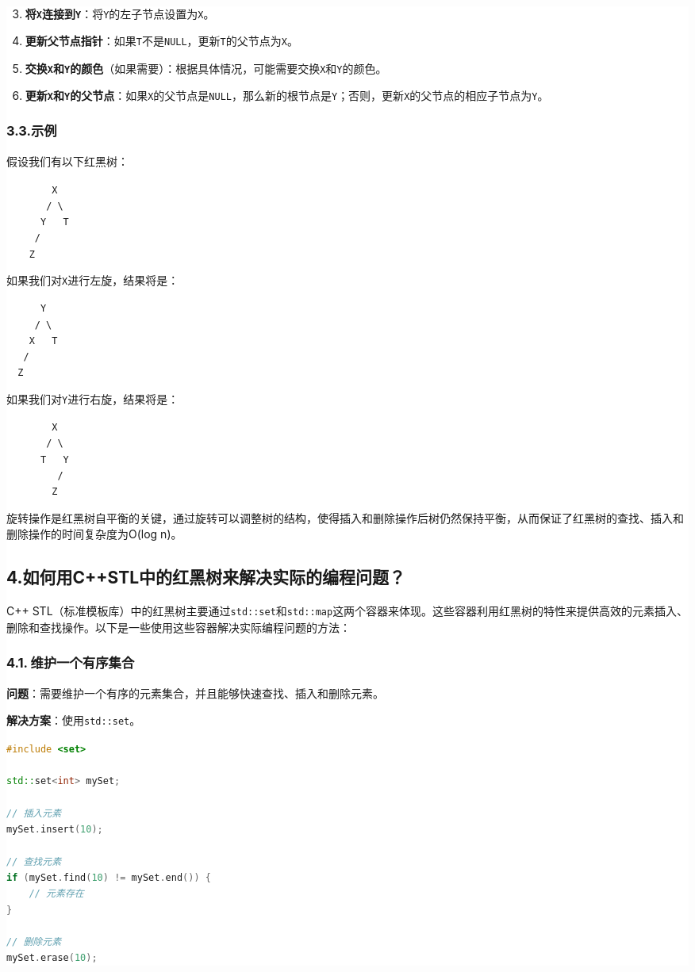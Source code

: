 3. **将`X`连接到`Y`**：将`Y`的左子节点设置为`X`。

4. **更新父节点指针**：如果`T`不是`NULL`，更新`T`的父节点为`X`。

5. **交换`X`和`Y`的颜色**（如果需要）：根据具体情况，可能需要交换`X`和`Y`的颜色。

6. **更新`X`和`Y`的父节点**：如果`X`的父节点是`NULL`，那么新的根节点是`Y`；否则，更新`X`的父节点的相应子节点为`Y`。

### 3.3.示例

假设我们有以下红黑树：

```shell
        X
       / \
      Y   T
     /
    Z
```

如果我们对`X`进行左旋，结果将是：

```shell
      Y
     / \
    X   T
   /
  Z
```

如果我们对`Y`进行右旋，结果将是：

```shell
        X
       / \
      T   Y
         /
        Z
```

旋转操作是红黑树自平衡的关键，通过旋转可以调整树的结构，使得插入和删除操作后树仍然保持平衡，从而保证了红黑树的查找、插入和删除操作的时间复杂度为O(log n)。

## 4.如何用C++STL中的红黑树来解决实际的编程问题？

C++ STL（标准模板库）中的红黑树主要通过`std::set`和`std::map`这两个容器来体现。这些容器利用红黑树的特性来提供高效的元素插入、删除和查找操作。以下是一些使用这些容器解决实际编程问题的方法：

### 4.1. 维护一个有序集合

**问题**：需要维护一个有序的元素集合，并且能够快速查找、插入和删除元素。

**解决方案**：使用`std::set`。

```cpp
#include <set>

std::set<int> mySet;

// 插入元素
mySet.insert(10);

// 查找元素
if (mySet.find(10) != mySet.end()) {
    // 元素存在
}

// 删除元素
mySet.erase(10);
```
